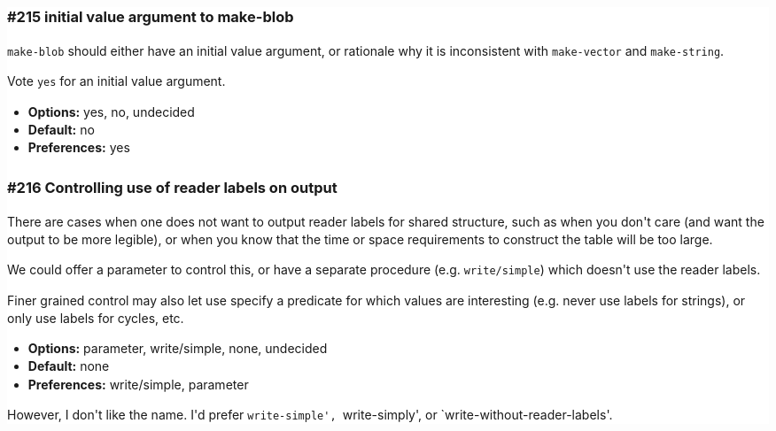 ### #215 initial value argument to make-blob

`make-blob` should either have an initial value argument, or rationale
why it is inconsistent with `make-vector` and `make-string`.

Vote `yes` for an initial value argument.

* **Options:** yes, no, undecided
* **Default:** no
* **Preferences:** yes

### #216 Controlling use of reader labels on output

There are cases when one does not want to output reader labels for
shared structure, such as when you don't care (and want the output to
be more legible), or when you know that the time or space requirements
to construct the table will be too large.

We could offer a parameter to control this, or have a separate
procedure (e.g. `write/simple`) which doesn't use the reader labels.

Finer grained control may also let use specify a predicate for which
values are interesting (e.g. never use labels for strings), or only
use labels for cycles, etc.

* **Options:** parameter, write/simple, none, undecided
* **Default:** none
* **Preferences:** write/simple, parameter

However, I don't like the name.  I'd prefer `write-simple',
`write-simply', or `write-without-reader-labels'.
